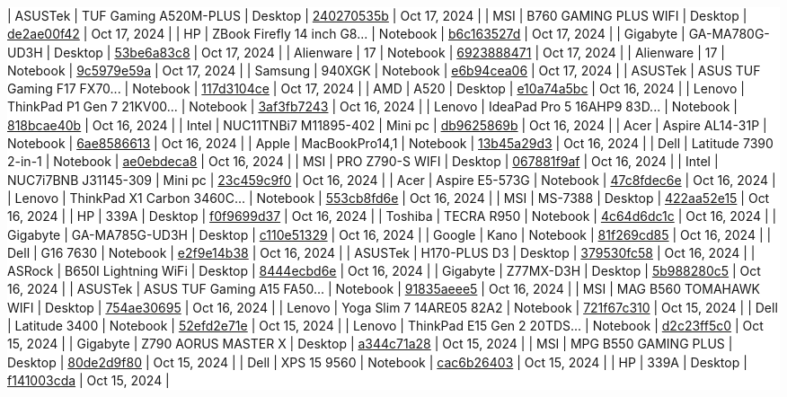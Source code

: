 | ASUSTek       | TUF Gaming A520M-PLUS       | Desktop     | [240270535b](https://linux-hardware.org/?probe=240270535b) | Oct 17, 2024 |
| MSI           | B760 GAMING PLUS WIFI       | Desktop     | [de2ae00f42](https://linux-hardware.org/?probe=de2ae00f42) | Oct 17, 2024 |
| HP            | ZBook Firefly 14 inch G8... | Notebook    | [b6c163527d](https://linux-hardware.org/?probe=b6c163527d) | Oct 17, 2024 |
| Gigabyte      | GA-MA780G-UD3H              | Desktop     | [53be6a83c8](https://linux-hardware.org/?probe=53be6a83c8) | Oct 17, 2024 |
| Alienware     | 17                          | Notebook    | [6923888471](https://linux-hardware.org/?probe=6923888471) | Oct 17, 2024 |
| Alienware     | 17                          | Notebook    | [9c5979e59a](https://linux-hardware.org/?probe=9c5979e59a) | Oct 17, 2024 |
| Samsung       | 940XGK                      | Notebook    | [e6b94cea06](https://linux-hardware.org/?probe=e6b94cea06) | Oct 17, 2024 |
| ASUSTek       | ASUS TUF Gaming F17 FX70... | Notebook    | [117d3104ce](https://linux-hardware.org/?probe=117d3104ce) | Oct 17, 2024 |
| AMD           | A520                        | Desktop     | [e10a74a5bc](https://linux-hardware.org/?probe=e10a74a5bc) | Oct 16, 2024 |
| Lenovo        | ThinkPad P1 Gen 7 21KV00... | Notebook    | [3af3fb7243](https://linux-hardware.org/?probe=3af3fb7243) | Oct 16, 2024 |
| Lenovo        | IdeaPad Pro 5 16AHP9 83D... | Notebook    | [818bcae40b](https://linux-hardware.org/?probe=818bcae40b) | Oct 16, 2024 |
| Intel         | NUC11TNBi7 M11895-402       | Mini pc     | [db9625869b](https://linux-hardware.org/?probe=db9625869b) | Oct 16, 2024 |
| Acer          | Aspire AL14-31P             | Notebook    | [6ae8586613](https://linux-hardware.org/?probe=6ae8586613) | Oct 16, 2024 |
| Apple         | MacBookPro14,1              | Notebook    | [13b45a29d3](https://linux-hardware.org/?probe=13b45a29d3) | Oct 16, 2024 |
| Dell          | Latitude 7390 2-in-1        | Notebook    | [ae0ebdeca8](https://linux-hardware.org/?probe=ae0ebdeca8) | Oct 16, 2024 |
| MSI           | PRO Z790-S WIFI             | Desktop     | [067881f9af](https://linux-hardware.org/?probe=067881f9af) | Oct 16, 2024 |
| Intel         | NUC7i7BNB J31145-309        | Mini pc     | [23c459c9f0](https://linux-hardware.org/?probe=23c459c9f0) | Oct 16, 2024 |
| Acer          | Aspire E5-573G              | Notebook    | [47c8fdec6e](https://linux-hardware.org/?probe=47c8fdec6e) | Oct 16, 2024 |
| Lenovo        | ThinkPad X1 Carbon 3460C... | Notebook    | [553cb8fd6e](https://linux-hardware.org/?probe=553cb8fd6e) | Oct 16, 2024 |
| MSI           | MS-7388                     | Desktop     | [422aa52e15](https://linux-hardware.org/?probe=422aa52e15) | Oct 16, 2024 |
| HP            | 339A                        | Desktop     | [f0f9699d37](https://linux-hardware.org/?probe=f0f9699d37) | Oct 16, 2024 |
| Toshiba       | TECRA R950                  | Notebook    | [4c64d6dc1c](https://linux-hardware.org/?probe=4c64d6dc1c) | Oct 16, 2024 |
| Gigabyte      | GA-MA785G-UD3H              | Desktop     | [c110e51329](https://linux-hardware.org/?probe=c110e51329) | Oct 16, 2024 |
| Google        | Kano                        | Notebook    | [81f269cd85](https://linux-hardware.org/?probe=81f269cd85) | Oct 16, 2024 |
| Dell          | G16 7630                    | Notebook    | [e2f9e14b38](https://linux-hardware.org/?probe=e2f9e14b38) | Oct 16, 2024 |
| ASUSTek       | H170-PLUS D3                | Desktop     | [379530fc58](https://linux-hardware.org/?probe=379530fc58) | Oct 16, 2024 |
| ASRock        | B650I Lightning WiFi        | Desktop     | [8444ecbd6e](https://linux-hardware.org/?probe=8444ecbd6e) | Oct 16, 2024 |
| Gigabyte      | Z77MX-D3H                   | Desktop     | [5b988280c5](https://linux-hardware.org/?probe=5b988280c5) | Oct 16, 2024 |
| ASUSTek       | ASUS TUF Gaming A15 FA50... | Notebook    | [91835aeee5](https://linux-hardware.org/?probe=91835aeee5) | Oct 16, 2024 |
| MSI           | MAG B560 TOMAHAWK WIFI      | Desktop     | [754ae30695](https://linux-hardware.org/?probe=754ae30695) | Oct 16, 2024 |
| Lenovo        | Yoga Slim 7 14ARE05 82A2    | Notebook    | [721f67c310](https://linux-hardware.org/?probe=721f67c310) | Oct 15, 2024 |
| Dell          | Latitude 3400               | Notebook    | [52efd2e71e](https://linux-hardware.org/?probe=52efd2e71e) | Oct 15, 2024 |
| Lenovo        | ThinkPad E15 Gen 2 20TDS... | Notebook    | [d2c23ff5c0](https://linux-hardware.org/?probe=d2c23ff5c0) | Oct 15, 2024 |
| Gigabyte      | Z790 AORUS MASTER X         | Desktop     | [a344c71a28](https://linux-hardware.org/?probe=a344c71a28) | Oct 15, 2024 |
| MSI           | MPG B550 GAMING PLUS        | Desktop     | [80de2d9f80](https://linux-hardware.org/?probe=80de2d9f80) | Oct 15, 2024 |
| Dell          | XPS 15 9560                 | Notebook    | [cac6b26403](https://linux-hardware.org/?probe=cac6b26403) | Oct 15, 2024 |
| HP            | 339A                        | Desktop     | [f141003cda](https://linux-hardware.org/?probe=f141003cda) | Oct 15, 2024 |